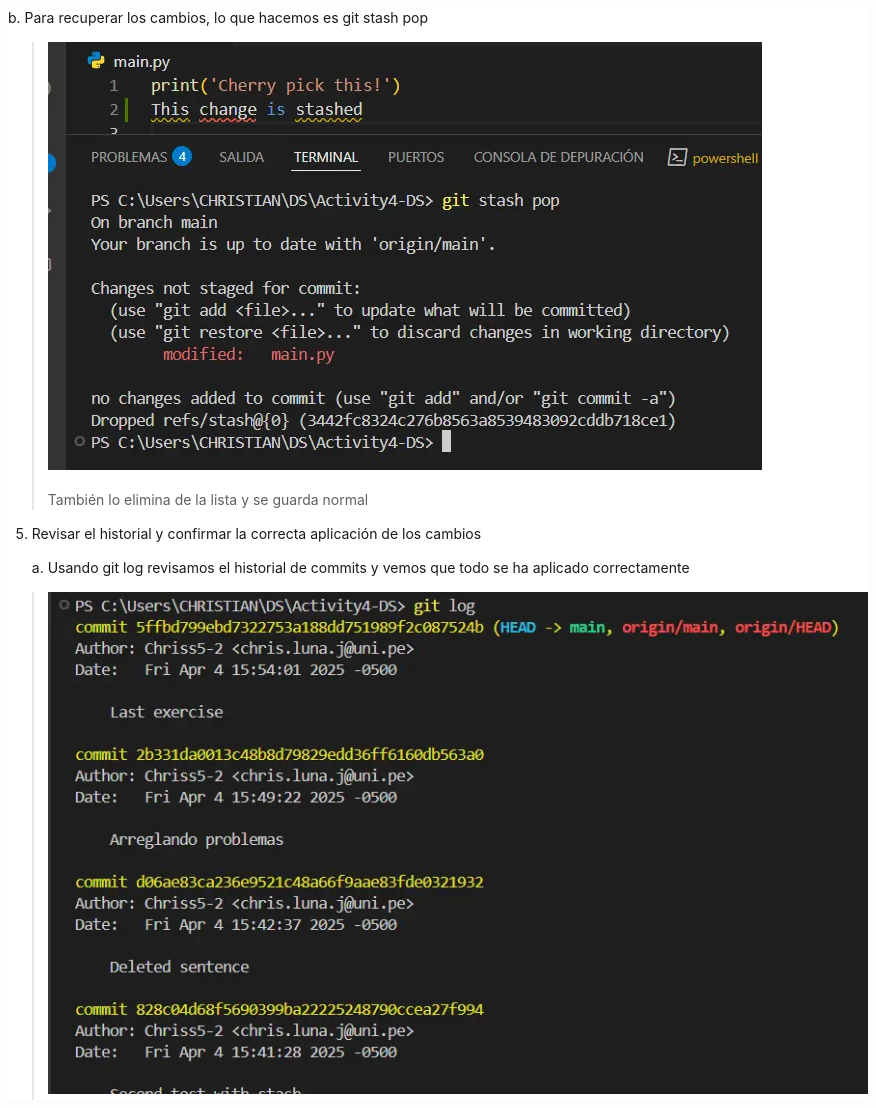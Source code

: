 b.  Para recuperar los cambios, lo que hacemos es git stash pop

> ![](ImgA4/image24.webp)
>
> También lo elimina de la lista y se guarda normal

5.  Revisar el historial y confirmar la correcta aplicación de los
    cambios

    a.  Usando git log revisamos el historial de commits y vemos que
        todo se ha aplicado correctamente

> ![](ImgA4/image40.webp)
